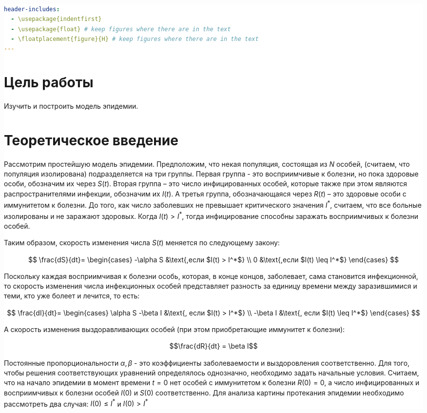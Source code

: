 ```yaml
header-includes:
  - \usepackage{indentfirst}
  - \usepackage{float} # keep figures where there are in the text
  - \floatplacement{figure}{H} # keep figures where there are in the text
---
```


# Цель работы

Изучить и построить модель эпидемии.

# Теоретическое введение

Рассмотрим простейшую модель эпидемии. Предположим, что некая популяция, состоящая из $N$ особей, (считаем, что популяция изолирована) подразделяется на три группы. Первая группа - это восприимчивые к болезни, но пока здоровые особи, обозначим их через $S(t)$. Вторая группа – это число инфицированных особей, которые также при этом являются распространителями инфекции, обозначим их $I(t)$. А третья группа, обозначающаяся через $R(t)$ – это здоровые особи с иммунитетом к болезни. 
До того, как число заболевших не превышает критического значения $I^*$, считаем, что все больные изолированы и не заражают здоровых. Когда $I(t)> I^*$, тогда инфицирование способны заражать восприимчивых к болезни особей. 

Таким образом, скорость изменения числа $S(t)$ меняется по следующему закону:

$$
\frac{dS}{dt}=
 \begin{cases}
	-\alpha S &\text{,если $I(t) > I^*$}
	\\   
	0 &\text{,если $I(t) \leq I^*$}
 \end{cases}
$$

Поскольку каждая восприимчивая к болезни особь, которая, в конце концов, заболевает, сама становится инфекционной, то скорость изменения числа инфекционных особей представляет разность за единицу времени между заразившимися и теми, кто уже болеет и лечится, то есть:

$$
\frac{dI}{dt}=
 \begin{cases}
	\alpha S -\beta I &\text{, если $I(t) > I^*$}
	\\   
	-\beta I &\text{, если $I(t) \leq I^*$}
 \end{cases}
$$

А скорость изменения выздоравливающих особей (при этом приобретающие иммунитет к болезни):

$$\frac{dR}{dt} = \beta I$$

Постоянные пропорциональности $\alpha, \beta$ - это коэффициенты заболеваемости и выздоровления соответственно. Для того, чтобы решения соответствующих уравнений определялось однозначно, необходимо задать начальные условия. Считаем, что на начало эпидемии в момент времени $t=0$ нет особей с иммунитетом к болезни $R(0)=0$, а число инфицированных и восприимчивых к болезни особей $I(0)$ и $S(0)$ соответственно. Для анализа картины протекания эпидемии необходимо рассмотреть два случая:  $I(0) \leq I^*$ и  $I(0)>I^*$
